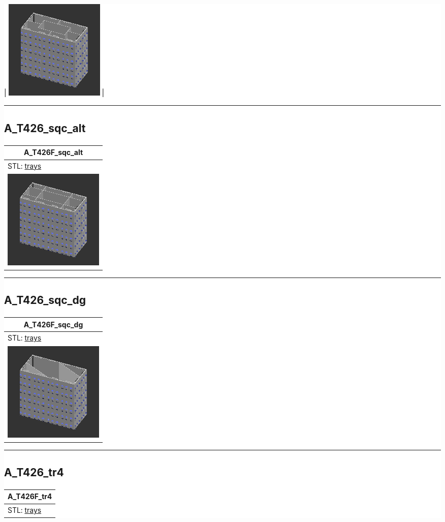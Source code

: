 | ![preview](png/A_T426F_sqc.png) | 


---
## A_T426_sqc_alt
| **A_T426F_sqc_alt** | 
| --- | 
| STL: [trays](https://github.com/CZDanol/DNLTray/releases/latest/download/DNLTray_A_trays.zip) | 
| ![preview](png/A_T426F_sqc_alt.png) | 


---
## A_T426_sqc_dg
| **A_T426F_sqc_dg** | 
| --- | 
| STL: [trays](https://github.com/CZDanol/DNLTray/releases/latest/download/DNLTray_A_trays.zip) | 
| ![preview](png/A_T426F_sqc_dg.png) | 


---
## A_T426_tr4
| **A_T426F_tr4** | 
| --- | 
| STL: [trays](https://github.com/CZDanol/DNLTray/releases/latest/download/DNLTray_A_trays.zip) | 